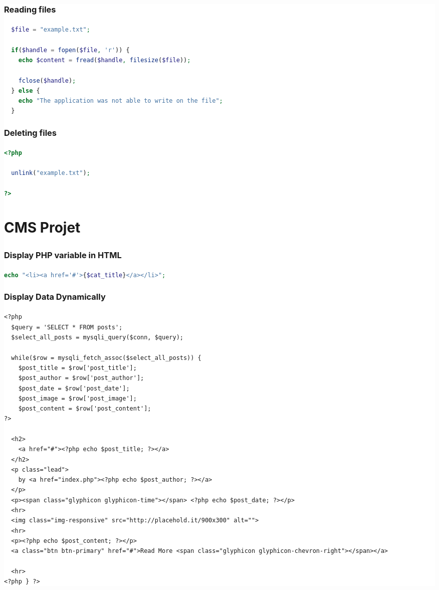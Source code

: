 ### Reading files

```php
  $file = "example.txt";

  if($handle = fopen($file, 'r')) {
    echo $content = fread($handle, filesize($file)); 

    fclose($handle);
  } else {
    echo "The application was not able to write on the file";
  }
```

### Deleting files

```php
<?php

  unlink("example.txt");

?>
```

# CMS Projet

### Display PHP variable in HTML

```php
echo "<li><a href='#'>{$cat_title}</a></li>";
```

### Display Data Dynamically

```php+HTML
<?php
  $query = 'SELECT * FROM posts';
  $select_all_posts = mysqli_query($conn, $query);

  while($row = mysqli_fetch_assoc($select_all_posts)) {
    $post_title = $row['post_title'];
    $post_author = $row['post_author'];
    $post_date = $row['post_date'];
    $post_image = $row['post_image'];
    $post_content = $row['post_content'];
?>

  <h2>    
    <a href="#"><?php echo $post_title; ?></a>
  </h2>
  <p class="lead">
    by <a href="index.php"><?php echo $post_author; ?></a>
  </p>
  <p><span class="glyphicon glyphicon-time"></span> <?php echo $post_date; ?></p>
  <hr>
  <img class="img-responsive" src="http://placehold.it/900x300" alt="">
  <hr>
  <p><?php echo $post_content; ?></p>
  <a class="btn btn-primary" href="#">Read More <span class="glyphicon glyphicon-chevron-right"></span></a>

  <hr>
<?php } ?>
```
